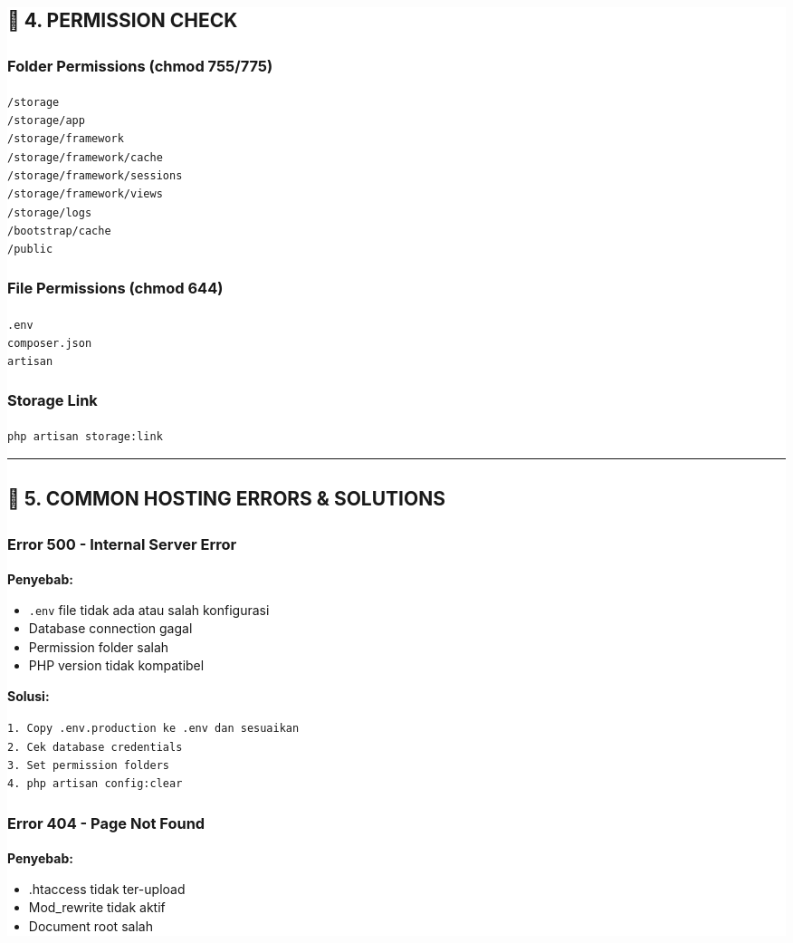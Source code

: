
## 📁 **4. PERMISSION CHECK**

### Folder Permissions (chmod 755/775)
```bash
/storage
/storage/app
/storage/framework
/storage/framework/cache
/storage/framework/sessions
/storage/framework/views
/storage/logs
/bootstrap/cache
/public
```

### File Permissions (chmod 644)
```bash
.env
composer.json
artisan
```

### Storage Link
```bash
php artisan storage:link
```

---

## 🚨 **5. COMMON HOSTING ERRORS & SOLUTIONS**

### Error 500 - Internal Server Error
**Penyebab:**
- `.env` file tidak ada atau salah konfigurasi
- Database connection gagal
- Permission folder salah
- PHP version tidak kompatibel

**Solusi:**
```bash
1. Copy .env.production ke .env dan sesuaikan
2. Cek database credentials
3. Set permission folders
4. php artisan config:clear
```

### Error 404 - Page Not Found
**Penyebab:**
- .htaccess tidak ter-upload
- Mod_rewrite tidak aktif
- Document root salah
